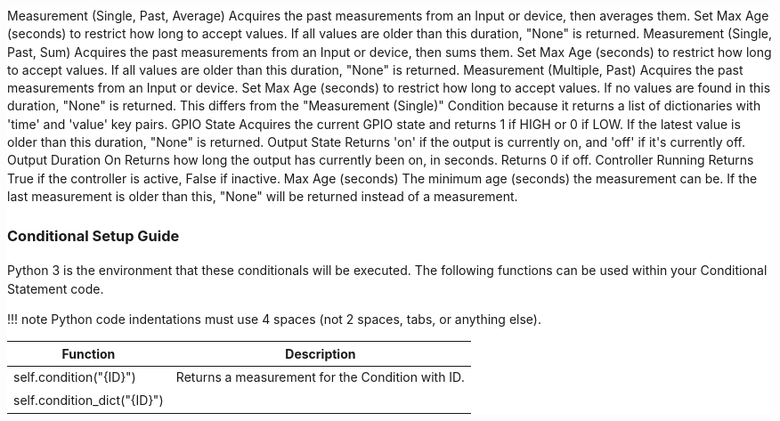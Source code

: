 <td>Measurement (Single, Past, Average)</td>
<td>Acquires the past measurements from an Input or device, then averages them. Set Max Age (seconds) to restrict how long to accept values. If all values are older than this duration, &quot;None&quot; is returned.</td>
</tr>
<tr>
<td>Measurement (Single, Past, Sum)</td>
<td>Acquires the past measurements from an Input or device, then sums them. Set Max Age (seconds) to restrict how long to accept values. If all values are older than this duration, &quot;None&quot; is returned.</td>
</tr>
<tr>
<td>Measurement (Multiple, Past)</td>
<td>Acquires the past measurements from an Input or device. Set Max Age (seconds) to restrict how long to accept values. If no values are found in this duration, &quot;None&quot; is returned. This differs from the &quot;Measurement (Single)&quot; Condition because it returns a list of dictionaries with 'time' and 'value' key pairs.</td>
</tr>
<tr>
<td>GPIO State</td>
<td>Acquires the current GPIO state and returns 1 if HIGH or 0 if LOW. If the latest value is older than this duration, &quot;None&quot; is returned.</td>
</tr>
<tr>
<td>Output State</td>
<td>Returns 'on' if the output is currently on, and 'off' if it's currently off.</td>
</tr>
<tr>
<td>Output Duration On</td>
<td>Returns how long the output has currently been on, in seconds. Returns 0 if off.</td>
</tr>
<tr>
<td>Controller Running</td>
<td>Returns True if the controller is active, False if inactive.</td>
</tr>
<tr>
<td>Max Age (seconds)</td>
<td>The minimum age (seconds) the measurement can be. If the last measurement is older than this, &quot;None&quot; will be returned instead of a measurement.</td>
</tr>
</tbody>
</table>

### Conditional Setup Guide

Python 3 is the environment that these conditionals will be executed. The following functions can be used within your Conditional Statement code.

!!! note
    Python code indentations must use 4 spaces (not 2 spaces, tabs, or anything else).

<table>
<thead>
<tr class="header">
<th>Function</th>
<th>Description</th>
</tr>
</thead>
<tbody>
<tr>
<td>self.condition(&quot;{ID}&quot;)</td>
<td>Returns a measurement for the Condition with ID.</td>
</tr>
<tr>
<td>self.condition_dict(&quot;{ID}&quot;)</td>